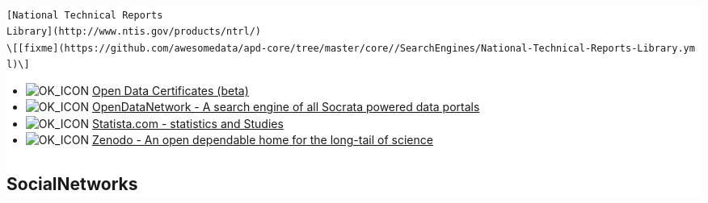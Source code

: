     [National Technical Reports
    Library](http://www.ntis.gov/products/ntrl/)
    \[[fixme](https://github.com/awesomedata/apd-core/tree/master/core//SearchEngines/National-Technical-Reports-Library.yml)\]
  - ![OK\_ICON](https://raw.githubusercontent.com/awesomedata/apd-core/master/deploy/ok-24.png)
    [Open Data Certificates
    (beta)](https://certificates.theodi.org/en/datasets)
  - ![OK\_ICON](https://raw.githubusercontent.com/awesomedata/apd-core/master/deploy/ok-24.png)
    [OpenDataNetwork - A search engine of all Socrata powered data
    portals](http://www.opendatanetwork.com/)
  - ![OK\_ICON](https://raw.githubusercontent.com/awesomedata/apd-core/master/deploy/ok-24.png)
    [Statista.com - statistics and
    Studies](http://www.statista.com/)
  - ![OK\_ICON](https://raw.githubusercontent.com/awesomedata/apd-core/master/deploy/ok-24.png)
    [Zenodo - An open dependable home for the long-tail of
    science](https://zenodo.org/collection/datasets)

## SocialNetworks

